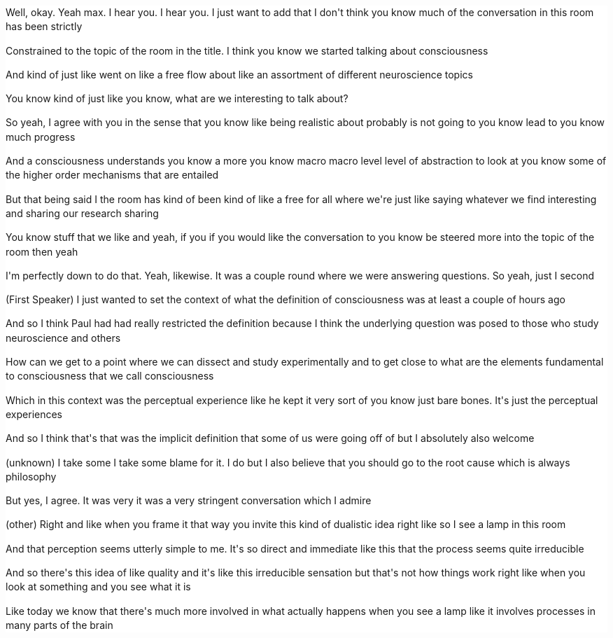 Well, okay. Yeah max. I hear you. I hear you. I just want to add that I don't think you know much of the conversation in this room has been strictly

Constrained to the topic of the room in the title. I think you know we started talking about consciousness

And kind of just like went on like a free flow about like an assortment of different neuroscience topics

You know kind of just like you know, what are we interesting to talk about?

So yeah, I agree with you in the sense that you know like being realistic about probably is not going to you know lead to you know much progress

And a consciousness understands you know a more you know macro macro level level of abstraction to look at you know some of the higher order mechanisms that are entailed

But that being said I the room has kind of been kind of like a free for all where we're just like saying whatever we find interesting and sharing our research sharing

You know stuff that we like and yeah, if you if you would like the conversation to you know be steered more into the topic of the room then yeah

I'm perfectly down to do that. Yeah, likewise. It was a couple round where we were answering questions. So yeah, just I second

(First Speaker)
I just wanted to set the context of what the definition of consciousness was at least a couple of hours ago

And so I think Paul had had really restricted the definition because I think the underlying question was posed to those who study neuroscience and others

How can we get to a point where we can dissect and study experimentally and to get close to what are the elements fundamental to consciousness that we call consciousness

Which in this context was the perceptual experience like he kept it very sort of you know just bare bones. It's just the perceptual experiences

And so I think that's that was the implicit definition that some of us were going off of but I absolutely also welcome

(unknown)
I take some I take some blame for it. I do but I also believe that you should go to the root cause which is always philosophy

But yes, I agree. It was very it was a very stringent conversation which I admire

(other)
Right and like when you frame it that way you invite this kind of dualistic idea right like so I see a lamp in this room

And that perception seems utterly simple to me. It's so direct and immediate like this that the process seems quite irreducible

And so there's this idea of like quality and it's like this irreducible sensation but that's not how things work right like when you look at something and you see what it is

Like today we know that there's much more involved in what actually happens when you see a lamp like it involves processes in many parts of the brain
